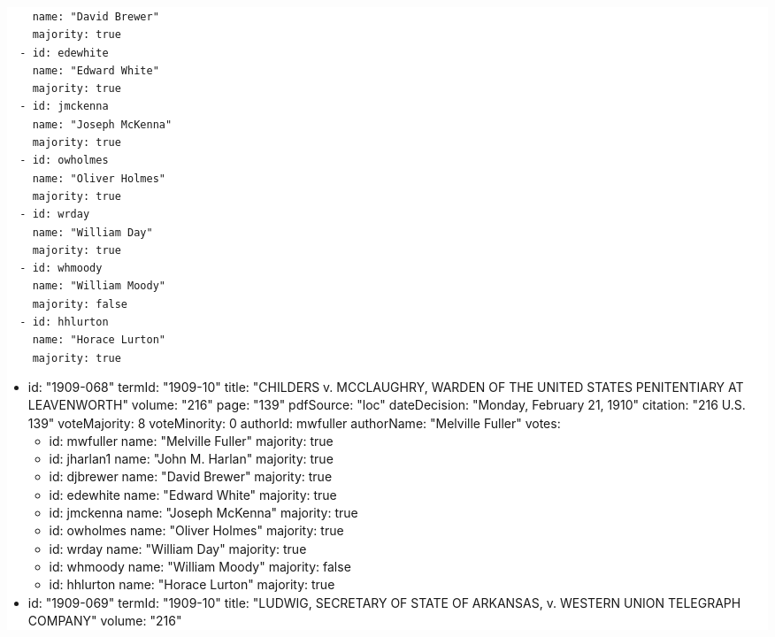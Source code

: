         name: "David Brewer"
        majority: true
      - id: edewhite
        name: "Edward White"
        majority: true
      - id: jmckenna
        name: "Joseph McKenna"
        majority: true
      - id: owholmes
        name: "Oliver Holmes"
        majority: true
      - id: wrday
        name: "William Day"
        majority: true
      - id: whmoody
        name: "William Moody"
        majority: false
      - id: hhlurton
        name: "Horace Lurton"
        majority: true
  - id: "1909-068"
    termId: "1909-10"
    title: "CHILDERS v. MCCLAUGHRY, WARDEN OF THE UNITED STATES PENITENTIARY AT LEAVENWORTH"
    volume: "216"
    page: "139"
    pdfSource: "loc"
    dateDecision: "Monday, February 21, 1910"
    citation: "216 U.S. 139"
    voteMajority: 8
    voteMinority: 0
    authorId: mwfuller
    authorName: "Melville Fuller"
    votes:
      - id: mwfuller
        name: "Melville Fuller"
        majority: true
      - id: jharlan1
        name: "John M. Harlan"
        majority: true
      - id: djbrewer
        name: "David Brewer"
        majority: true
      - id: edewhite
        name: "Edward White"
        majority: true
      - id: jmckenna
        name: "Joseph McKenna"
        majority: true
      - id: owholmes
        name: "Oliver Holmes"
        majority: true
      - id: wrday
        name: "William Day"
        majority: true
      - id: whmoody
        name: "William Moody"
        majority: false
      - id: hhlurton
        name: "Horace Lurton"
        majority: true
  - id: "1909-069"
    termId: "1909-10"
    title: "LUDWIG, SECRETARY OF STATE OF ARKANSAS, v. WESTERN UNION TELEGRAPH COMPANY"
    volume: "216"